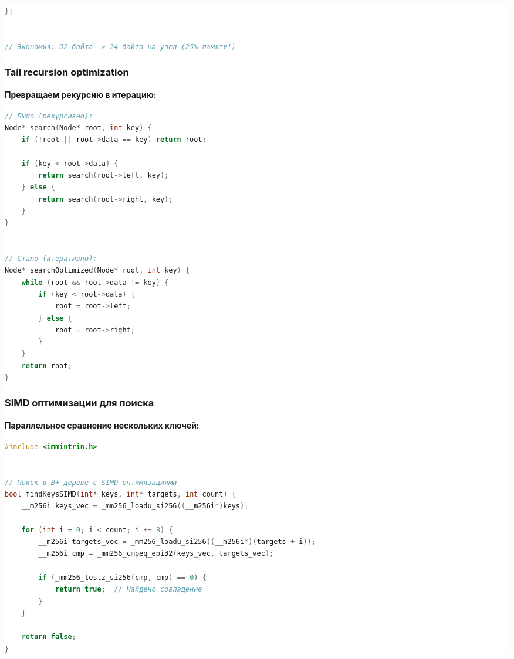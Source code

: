 ```cpp
};


// Экономия: 32 байта -> 24 байта на узел (25% памяти!)
```


### Tail recursion optimization


**Превращаем рекурсию в итерацию:**
```cpp
// Было (рекурсивно):
Node* search(Node* root, int key) {
    if (!root || root->data == key) return root;
    
    if (key < root->data) {
        return search(root->left, key);
    } else {
        return search(root->right, key);
    }
}


// Стало (итеративно):
Node* searchOptimized(Node* root, int key) {
    while (root && root->data != key) {
        if (key < root->data) {
            root = root->left;
        } else {
            root = root->right;
        }
    }
    return root;
}
```


### SIMD оптимизации для поиска


**Параллельное сравнение нескольких ключей:**
```cpp
#include <immintrin.h>


// Поиск в B+ дереве с SIMD оптимизациями
bool findKeysSIMD(int* keys, int* targets, int count) {
    __m256i keys_vec = _mm256_loadu_si256((__m256i*)keys);
    
    for (int i = 0; i < count; i += 8) {
        __m256i targets_vec = _mm256_loadu_si256((__m256i*)(targets + i));
        __m256i cmp = _mm256_cmpeq_epi32(keys_vec, targets_vec);
        
        if (_mm256_testz_si256(cmp, cmp) == 0) {
            return true;  // Найдено совпадение
        }
    }
    
    return false;
}
```

